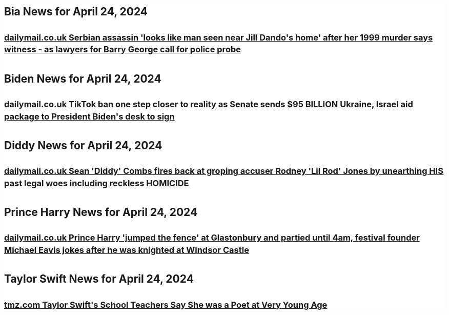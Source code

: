 
## Bia News for April 24, 2024

### [**dailymail.co.uk** 	Serbian assassin 'looks like man seen near Jill Dando's home' after her 1999 murder says witness - as lawyers for Barry George call for police probe](https://www.dailymail.co.uk/news/article-13343023/Witness-saw-man-running-Jill-Dando-murder-scene-claims-looks-like-Serbian-assassin.html?ns_mchannel=rss&amp;ito=1490&amp;ns_campaign=1490)


## Biden News for April 24, 2024

### [**dailymail.co.uk** 	TikTok ban one step closer to reality as Senate sends $95 BILLION Ukraine, Israel aid package to President Biden's desk to sign](https://www.dailymail.co.uk/news/article-13342425/tiktok-ban-senate-israel-ukraine-aid-biden.html?ns_mchannel=rss&amp;ito=1490&amp;ns_campaign=1490)


## Diddy News for April 24, 2024

### [**dailymail.co.uk** 	Sean 'Diddy' Combs fires back at groping accuser Rodney 'Lil Rod' Jones by unearthing HIS past legal woes including reckless HOMICIDE](https://www.dailymail.co.uk/usshowbiz/article-13343795/Sean-Diddy-Combs-groping-accuser-Rodney-Lil-Rod-legal-woes-reckless-HOMICIDE.html?ns_mchannel=rss&amp;ito=1490&amp;ns_campaign=1490)


## Prince Harry News for April 24, 2024

### [**dailymail.co.uk** 	Prince Harry 'jumped the fence' at Glastonbury and partied until 4am, festival founder Michael Eavis jokes after he was knighted at Windsor Castle](https://www.dailymail.co.uk/news/article-13342589/prince-harry-glastonbury-festival-michael-eavis-jokes.html?ns_mchannel=rss&amp;ito=1490&amp;ns_campaign=1490)


## Taylor Swift News for April 24, 2024

### [**tmz.com** Taylor Swift's School Teachers Say She was a Poet at Very Young Age](https://www.tmz.com/2024/04/24/taylor-swift-elementary-school-teachers-poetry-proud-success/)

